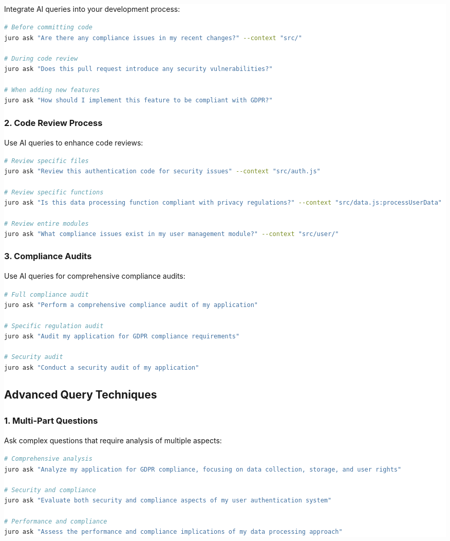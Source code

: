 Integrate AI queries into your development process:

```bash
# Before committing code
juro ask "Are there any compliance issues in my recent changes?" --context "src/"

# During code review
juro ask "Does this pull request introduce any security vulnerabilities?"

# When adding new features
juro ask "How should I implement this feature to be compliant with GDPR?"
```

### 2. Code Review Process

Use AI queries to enhance code reviews:

```bash
# Review specific files
juro ask "Review this authentication code for security issues" --context "src/auth.js"

# Review specific functions
juro ask "Is this data processing function compliant with privacy regulations?" --context "src/data.js:processUserData"

# Review entire modules
juro ask "What compliance issues exist in my user management module?" --context "src/user/"
```

### 3. Compliance Audits

Use AI queries for comprehensive compliance audits:

```bash
# Full compliance audit
juro ask "Perform a comprehensive compliance audit of my application"

# Specific regulation audit
juro ask "Audit my application for GDPR compliance requirements"

# Security audit
juro ask "Conduct a security audit of my application"
```

## Advanced Query Techniques

### 1. Multi-Part Questions

Ask complex questions that require analysis of multiple aspects:

```bash
# Comprehensive analysis
juro ask "Analyze my application for GDPR compliance, focusing on data collection, storage, and user rights"

# Security and compliance
juro ask "Evaluate both security and compliance aspects of my user authentication system"

# Performance and compliance
juro ask "Assess the performance and compliance implications of my data processing approach"
```

